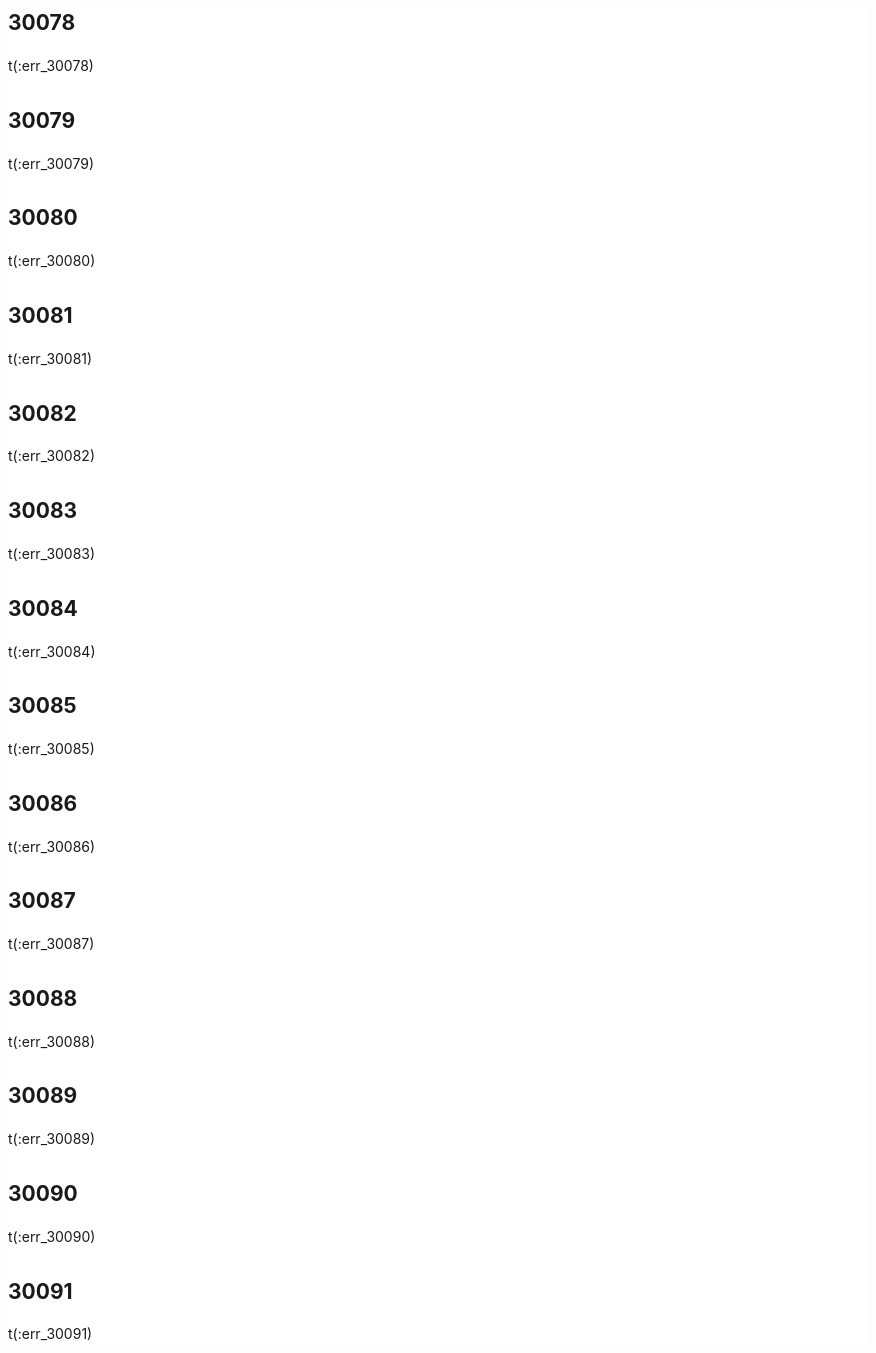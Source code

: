 ## 30078
t(:err_30078)

## 30079
t(:err_30079)

## 30080
t(:err_30080)

## 30081
t(:err_30081)

## 30082
t(:err_30082)

## 30083
t(:err_30083)

## 30084
t(:err_30084)

## 30085
t(:err_30085)

## 30086
t(:err_30086)

## 30087
t(:err_30087)

## 30088
t(:err_30088)

## 30089
t(:err_30089)

## 30090
t(:err_30090)

## 30091
t(:err_30091)
